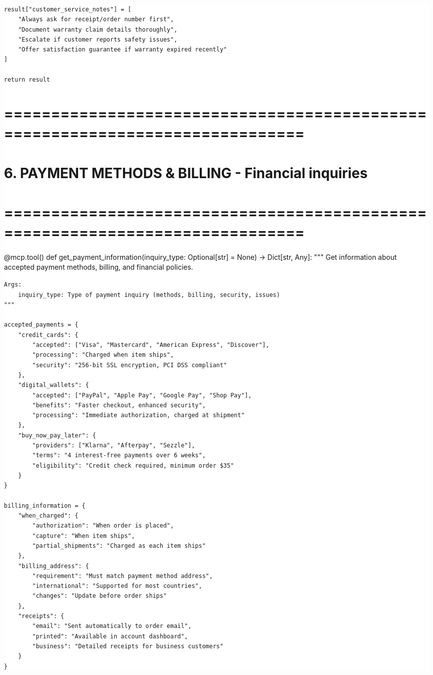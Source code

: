     result["customer_service_notes"] = [
        "Always ask for receipt/order number first",
        "Document warranty claim details thoroughly",
        "Escalate if customer reports safety issues",
        "Offer satisfaction guarantee if warranty expired recently"
    ]

    return result

# =============================================================================
# 6. PAYMENT METHODS & BILLING - Financial inquiries
# =============================================================================

@mcp.tool()
def get_payment_information(inquiry_type: Optional[str] = None) -> Dict[str, Any]:
    """
    Get information about accepted payment methods, billing, and financial policies.

    Args:
        inquiry_type: Type of payment inquiry (methods, billing, security, issues)
    """

    accepted_payments = {
        "credit_cards": {
            "accepted": ["Visa", "Mastercard", "American Express", "Discover"],
            "processing": "Charged when item ships",
            "security": "256-bit SSL encryption, PCI DSS compliant"
        },
        "digital_wallets": {
            "accepted": ["PayPal", "Apple Pay", "Google Pay", "Shop Pay"],
            "benefits": "Faster checkout, enhanced security",
            "processing": "Immediate authorization, charged at shipment"
        },
        "buy_now_pay_later": {
            "providers": ["Klarna", "Afterpay", "Sezzle"],
            "terms": "4 interest-free payments over 6 weeks",
            "eligibility": "Credit check required, minimum order $35"
        }
    }

    billing_information = {
        "when_charged": {
            "authorization": "When order is placed",
            "capture": "When item ships",
            "partial_shipments": "Charged as each item ships"
        },
        "billing_address": {
            "requirement": "Must match payment method address",
            "international": "Supported for most countries",
            "changes": "Update before order ships"
        },
        "receipts": {
            "email": "Sent automatically to order email",
            "printed": "Available in account dashboard",
            "business": "Detailed receipts for business customers"
        }
    }
